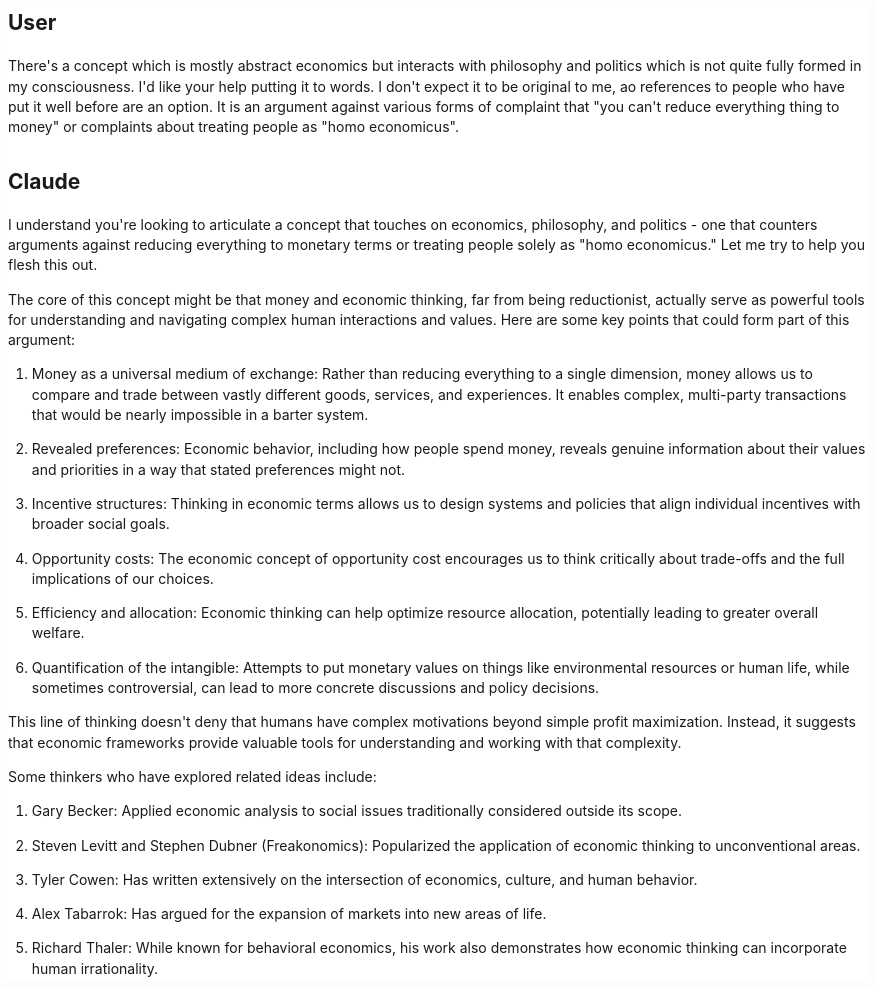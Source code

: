 ## User

There's a concept which is mostly abstract economics but interacts with philosophy and politics which is not quite fully formed in my consciousness. I'd like your help putting it to words. I don't expect it to be original to me, ao references to people who have put it well before are an option. It is an argument against various forms of complaint that "you can't reduce everything thing to money" or complaints about treating people as "homo economicus".

## Claude

 I understand you're looking to articulate a concept that touches on economics, philosophy, and politics - one that counters arguments against reducing everything to monetary terms or treating people solely as "homo economicus." Let me try to help you flesh this out.

The core of this concept might be that money and economic thinking, far from being reductionist, actually serve as powerful tools for understanding and navigating complex human interactions and values. Here are some key points that could form part of this argument:

1. Money as a universal medium of exchange: Rather than reducing everything to a single dimension, money allows us to compare and trade between vastly different goods, services, and experiences. It enables complex, multi-party transactions that would be nearly impossible in a barter system.

2. Revealed preferences: Economic behavior, including how people spend money, reveals genuine information about their values and priorities in a way that stated preferences might not.

3. Incentive structures: Thinking in economic terms allows us to design systems and policies that align individual incentives with broader social goals.

4. Opportunity costs: The economic concept of opportunity cost encourages us to think critically about trade-offs and the full implications of our choices.

5. Efficiency and allocation: Economic thinking can help optimize resource allocation, potentially leading to greater overall welfare.

6. Quantification of the intangible: Attempts to put monetary values on things like environmental resources or human life, while sometimes controversial, can lead to more concrete discussions and policy decisions.

This line of thinking doesn't deny that humans have complex motivations beyond simple profit maximization. Instead, it suggests that economic frameworks provide valuable tools for understanding and working with that complexity.

Some thinkers who have explored related ideas include:

1. Gary Becker: Applied economic analysis to social issues traditionally considered outside its scope.

2. Steven Levitt and Stephen Dubner (Freakonomics): Popularized the application of economic thinking to unconventional areas.

3. Tyler Cowen: Has written extensively on the intersection of economics, culture, and human behavior.

4. Alex Tabarrok: Has argued for the expansion of markets into new areas of life.

5. Richard Thaler: While known for behavioral economics, his work also demonstrates how economic thinking can incorporate human irrationality.
